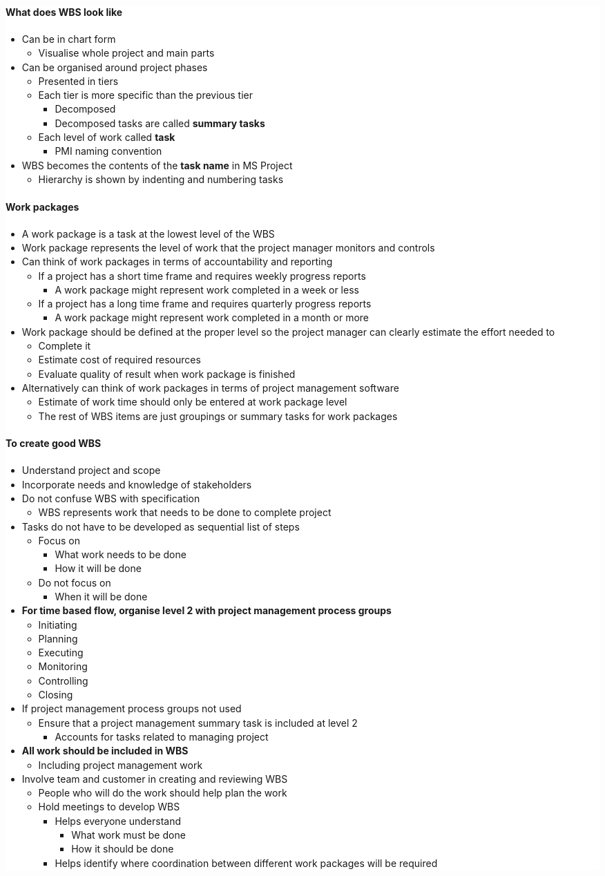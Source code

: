 #### What does WBS look like

- Can be in chart form
	- Visualise whole project and main parts
- Can be organised around project phases
	- Presented in tiers
	- Each tier is more specific than the previous tier
		- Decomposed
		- Decomposed tasks are called **summary tasks**
	- Each level of work called **task**
		- PMI naming convention
- WBS becomes the contents of the **task name** in MS Project
	- Hierarchy is shown by indenting and numbering tasks

#### Work packages

- A work package is a task at the lowest level of the WBS
- Work package represents the level of work that the project manager monitors and controls
- Can think of work packages in terms of accountability and reporting
	- If a project has a short time frame and requires weekly progress reports
		- A work package might represent work completed in a week or less
	- If a project has a long time frame and requires quarterly progress reports
		- A work package might represent work completed in a month or more
- Work package should be defined at the proper level so the project manager can clearly estimate the effort needed to
	- Complete it
	- Estimate cost of required resources
	- Evaluate quality of result when work package is finished
- Alternatively can think of work packages in terms of project management software
	- Estimate of work time should only be entered at work package level
	- The rest of WBS items are just groupings or summary tasks for work packages

#### To create good WBS

- Understand project and scope
- Incorporate needs and knowledge of stakeholders
- Do not confuse WBS with specification
	- WBS represents work that needs to be done to complete project
- Tasks do not have to be developed as sequential list of steps
	- Focus on
		- What work needs to be done
		- How it will be done
	- Do not focus on
		- When it will be done
- **For time based flow, organise level 2 with project management process groups**
	- Initiating
	- Planning
	- Executing
	- Monitoring
	- Controlling
	- Closing
- If project management process groups not used
	- Ensure that a project management summary task is included at level 2
		- Accounts for tasks related to managing project
- **All work should be included in WBS**
	- Including project management work
- Involve team and customer in creating and reviewing WBS
	- People who will do the work should help plan the work
	- Hold meetings to develop WBS
		- Helps everyone understand
			- What work must be done
			- How it should be done
		- Helps identify where coordination between different work packages will be required
